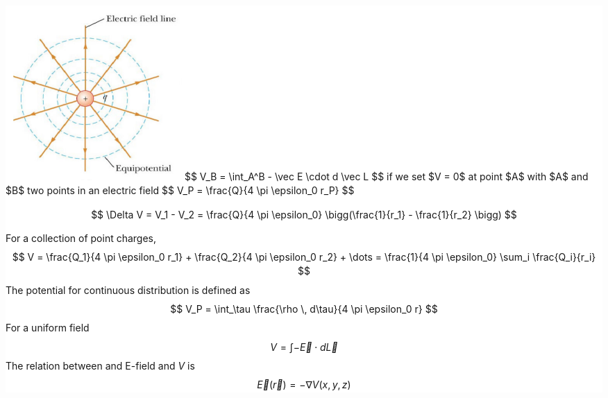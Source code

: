 <img src="images/4_equipotential-lines.png" style="zoom: 50%;" />
$$
V_B = \int_A^B - \vec E \cdot d \vec L
$$
if we set $V = 0$ at point $A$ with $A$ and $B$ two points in an electric field
$$
V_P = \frac{Q}{4 \pi \epsilon_0 r_P}
$$

$$
\Delta V = V_1 - V_2 = \frac{Q}{4 \pi \epsilon_0} \bigg(\frac{1}{r_1} - \frac{1}{r_2} \bigg) 
$$

For a collection of point charges,
$$
V = \frac{Q_1}{4 \pi \epsilon_0 r_1} + \frac{Q_2}{4 \pi \epsilon_0 r_2} + \dots
= \frac{1}{4 \pi \epsilon_0} \sum_i \frac{Q_i}{r_i}
$$
The potential for continuous distribution is defined as
$$
V_P = \int_\tau \frac{\rho \, d\tau}{4 \pi \epsilon_0 r}
$$
For a uniform field
$$
V = \int - \vec E \cdot d \vec L
$$
The relation between and E-field and $V$ is
$$
\vec E (\vec r) = - \nabla V(x,y,z)
$$
